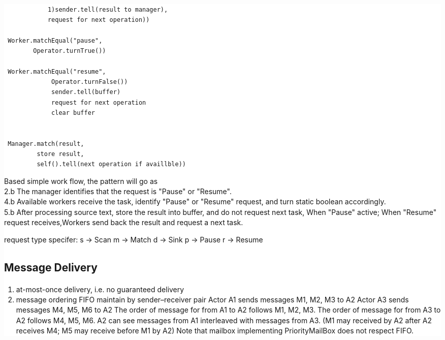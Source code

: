                 1)sender.tell(result to manager),
                request for next operation))
             
     Worker.matchEqual("pause",
            Operator.turnTrue())
            
     Worker.matchEqual("resume",
                 Operator.turnFalse())
                 sender.tell(buffer)
                 request for next operation
                 clear buffer
                 
     
     Manager.match(result,
             store result,
             self().tell(next operation if availlble))
             
             
Based simple work flow, the pattern will go as  <br />
2.b  The manager identifies that the request is "Pause" or "Resume".   <br />
4.b  Available workers receive the task, identify "Pause" or "Resume" request, and turn static boolean accordingly.   <br />
5.b  After processing source text, store the result into buffer, and do not request next task, When "Pause" active; 
     When "Resume" request receives,Workers send back the result and request a next task.  <br />
      

request type specifer: 
s -> Scan    m -> Match
d -> Sink
p -> Pause   r -> Resume    


## Message Delivery

1. at-most-once delivery, i.e. no guaranteed delivery
2. message ordering FIFO maintain by sender–receiver pair
   Actor A1 sends messages M1, M2, M3 to A2
   Actor A3 sends messages M4, M5, M6 to A2 
   The order of message for from A1 to A2 follows M1, M2, M3.
   The order of message for from A3 to A2 follows M4, M5, M6.
   A2 can see messages from A1 interleaved with messages from A3. (M1 may received by A2 after A2 receives M4; M5 may receive before M1 by A2)
Note that mailbox implementing PriorityMailBox does not respect FIFO.